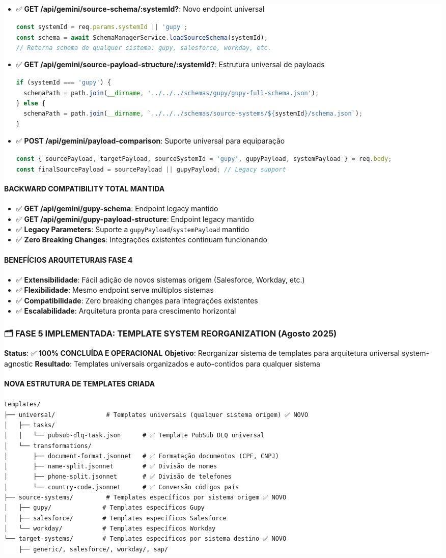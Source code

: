 - ✅ **GET /api/gemini/source-schema/:systemId?**: Novo endpoint universal
  ```typescript
  const systemId = req.params.systemId || 'gupy';
  const schema = await SchemaManagerService.loadSourceSchema(systemId);
  // Retorna schema de qualquer sistema: gupy, salesforce, workday, etc.
  ```

- ✅ **GET /api/gemini/source-payload-structure/:systemId?**: Estrutura universal de payloads
  ```typescript
  if (systemId === 'gupy') {
    schemaPath = path.join(__dirname, '../../../schemas/gupy/gupy-full-schema.json');
  } else {
    schemaPath = path.join(__dirname, `../../../schemas/source-systems/${systemId}/schema.json`);
  }
  ```

- ✅ **POST /api/gemini/payload-comparison**: Suporte universal para equiparação
  ```typescript
  const { sourcePayload, targetPayload, sourceSystemId = 'gupy', gupyPayload, systemPayload } = req.body;
  const finalSourcePayload = sourcePayload || gupyPayload; // Legacy support
  ```

#### **BACKWARD COMPATIBILITY TOTAL MANTIDA**
- ✅ **GET /api/gemini/gupy-schema**: Endpoint legacy mantido
- ✅ **GET /api/gemini/gupy-payload-structure**: Endpoint legacy mantido  
- ✅ **Legacy Parameters**: Suporte a `gupyPayload`/`systemPayload` mantido
- ✅ **Zero Breaking Changes**: Integrações existentes continuam funcionando

#### **BENEFÍCIOS ARQUITETURAIS FASE 4**
- ✅ **Extensibilidade**: Fácil adição de novos sistemas origem (Salesforce, Workday, etc.)
- ✅ **Flexibilidade**: Mesmo endpoint serve múltiplos sistemas
- ✅ **Compatibilidade**: Zero breaking changes para integrações existentes
- ✅ **Escalabilidade**: Arquitetura pronta para crescimento horizontal

### 🗂️ **FASE 5 IMPLEMENTADA: TEMPLATE SYSTEM REORGANIZATION** (Agosto 2025)
**Status**: ✅ **100% CONCLUÍDA E OPERACIONAL**
**Objetivo**: Reorganizar sistema de templates para arquitetura universal system-agnostic
**Resultado**: Templates universais organizados e auto-contidos para qualquer sistema

#### **NOVA ESTRUTURA DE TEMPLATES CRIADA**
```
templates/
├── universal/              # Templates universais (qualquer sistema origem) ✅ NOVO
│   ├── tasks/
│   │   └── pubsub-dlq-task.json      # ✅ Template PubSub DLQ universal
│   └── transformations/
│       ├── document-format.jsonnet   # ✅ Formatação documentos (CPF, CNPJ)
│       ├── name-split.jsonnet        # ✅ Divisão de nomes
│       ├── phone-split.jsonnet       # ✅ Divisão de telefones
│       └── country-code.jsonnet      # ✅ Conversão códigos país
├── source-systems/         # Templates específicos por sistema origem ✅ NOVO
│   ├── gupy/              # Templates específicos Gupy
│   ├── salesforce/        # Templates específicos Salesforce  
│   └── workday/           # Templates específicos Workday
└── target-systems/        # Templates específicos por sistema destino ✅ NOVO
    ├── generic/, salesforce/, workday/, sap/
```
